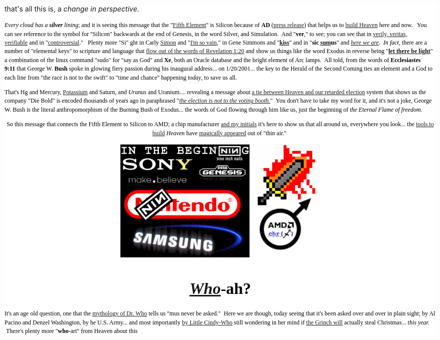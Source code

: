 that&#39;s all this is, a <i>change in perspective.</i></span></p><p style="color:rgb(0,0,0);font-family:Arial,Verdana,sans-serif;font-size:12px"><span style='font-family:"times new roman",times,serif'><i>Every cloud has a <b>silver</b> lining</i>; and it is seeing this message that the &quot;<a href="./2017-06-08-kismet-kiss-me-taylor.html?MpeZR/" target="_blank">Fifth Element</a>&quot; is Silicon because of <b>AD</b> (<a href="http://www.prlog.org/12646889-so-you-think-you-can-tell-heaven-from-hell-fake-blue-skies-from-antagonizing-pain.html" target="_blank">press release</a>) that helps us to <a href="https://fromthemachine.org/OUITHEPPL.html" target="_blank">build Heaven</a> here and now.   You can see reference to the symbol for &quot;Silicon&quot; backwards at the end of Genesis, in the word Silver, and Simulation.  And &quot;<b>ver</b>,&quot; to see; you can see that in <a href="./2017-06-09-verily-i-say-unto-you-ver-means-to-see.html" target="_blank">verily, veritas, verifiable</a> and in &quot;<a href="./2017-06-23-houston-we-have-problem.html" target="_blank">controversial</a>.&quot;   Plenty more &quot;Si&quot; ght in Carly <a href="http://sendvid.com/v7w7lt2j" target="_blank">Simon</a> and &quot;<a href="./2017-06-08-kismet-kiss-me-taylor.html?MpeZR/" target="_blank">I&#39;m so vain</a>,&quot; in Gene Simmons and &quot;<b><a href="./2017-06-08-kismet-kiss-me-taylor.html?MpeZR/" target="_blank">kiss</a></b>&quot; and in &quot;<b>sic <a href="./2017-06-30-id5-i-am-stone.html" target="_blank">sum</a>us</b>&quot; and <i><a href="https://www.youtube.com/watch?v=-MCLCyg9WLA&amp;list=PLgYKDBgxsoMMkbRxreDN2SXm1VA0M2XwA" target="_blank">here we are</a>.  In fact, </i>there are a number of &quot;elemental keys&quot; to scripture and language that <a href="./2017-06-30-id5-i-am-stone.html" target="_blank">flow out of the words of Revelation 1:20</a> and show us things like the word Exodus in reverse being &quot;<b><a href="https://www.docdroid.net/ZkbjdNU/antagonizingpainxe.pdf" target="_blank">let there be light</a></b>&quot; a combination of the linux command &quot;sudo&quot; for &quot;say as God&quot; and <b>Xe</b>, both an Oracle database and the bright element of Arc lamps.  All told, from the words of <b>Ecclesiastes 9:11</b> that George W. <b>Bush</b> spoke in glowing fiery passion during his inaugural address... on 1/20/2001... the key to the Herald of the Second Coming ties an element and a God to each line from &quot;the race is not to the swift&quot; to &quot;time and chance&quot; happening <i>today</i>, to save us all.  </span></p><p style="color:rgb(0,0,0);font-family:Arial,Verdana,sans-serif;font-size:12px"><span style='font-family:"times new roman",times,serif'>That&#39;s Hg and Mercury, <a href="https://www.docdroid.net/ZkbjdNU/antagonizingpainxe.pdf" target="_blank">Potassium</a> and Saturn, and <i>Uranus</i> and Uranium.... revealing a message about <a href="./2017-06-30-id5-i-am-stone.html" target="_blank">a tie between Heaven and our retarded election</a> system that shows us the company &quot;Die Bold&quot; is encoded thousands of years ago in paraphrased &quot;<i><a href="https://fromthemachine.org/bygod3.html" target="_blank">the election is not to the voting booth.</a></i>&quot;  You don&#39;t have to take my word for it, and it&#39;s not a joke, George W. Bush is the literal anthropomorphism of the Burning Bush of Exodus... the words of God flowing through him like us, just the beginning of <i>the Eternal Flame of freedom.</i></span></p><p style="text-align:center;color:rgb(0,0,0);font-family:Arial,Verdana,sans-serif;font-size:12px"><span style='font-family:"times new roman",times,serif'>So this message that connects the Fifth Element to Silicon to AMD; a chip manufacturer <a href="./2017-06-08-kismet-kiss-me-taylor.html?MpeZR/" target="_blank">and my initials</a> it&#39;s here to show us that all around us, everywhere you look... the <a href="./2017-07-07-nightmare-on-elm-street.html" target="_blank">tools to build</a> <i>Heaven</i> have <a href="./2017-07-06-lets-go-skinny-dipping-come-on-itll-be_6.html" target="_blank">magically appeared</a> out of &quot;thin air.&quot; </span></p><p style="text-align:center;color:rgb(0,0,0);font-family:Arial,Verdana,sans-serif;font-size:12px"> <a href="./2017-06-30-id5-i-am-stone.html" style="border:0px;font-size:13px;margin:0px;padding:0px;text-decoration-line:none;color:rgb(34,118,157);outline:none;font-family:Arial,Helvetica,sans-serif;text-align:center" target="_blank"><img src="reqs/i.imgur.com/TbVQiu8.png" width="401" height="227" alt="" style="border: 0px; font-size: 0px; margin: 0px; padding: 0px; vertical-align: middle; max-width: 100%; height: auto;" /></a><span style='font-family:"times new roman",times,serif'><br /></span></p><h1 style="color:rgb(0,0,0);font-family:Arial,Verdana,sans-serif;text-align:center"><span style='font-family:"times new roman",times,serif'><font color="#000000" size="6"><a href="./2017-06-30-id5-i-am-stone.html" target="_blank"><b><i>Who</i></b></a>-ah?</font></span></h1><p style="color:rgb(0,0,0);font-family:Arial,Verdana,sans-serif;font-size:12px"><span style='font-family:"times new roman",times,serif'>It&#39;s an age old question, one that the <a href="https://en.wikipedia.org/wiki/Silence_(Doctor_Who)" target="_blank">mythology of Dr. Who</a> tells us &quot;mus never be asked.&quot;  Here we are though, today seeing that it&#39;s been asked over and over in plain sight; by Al Pacino and Denzel Washington, by he U.S. Army... and most importantly <a href="https://www.youtube.com/watch?v=Sws3MZJIv9c&amp;list=PLgYKDBgxsoMM0iittdDlREVqTc4wn7ylK" target="_blank">by Little Cindy-Who</a> still wondering in her mind if <a href="./2017-06-08-kismet-kiss-me-taylor.html?MpeZR/" target="_blank">the Grinch will</a> actually steal Christmas... <i>this year.</i>   There&#39;s plenty more &quot;<b>who</b>-art&quot; from Heaven about this